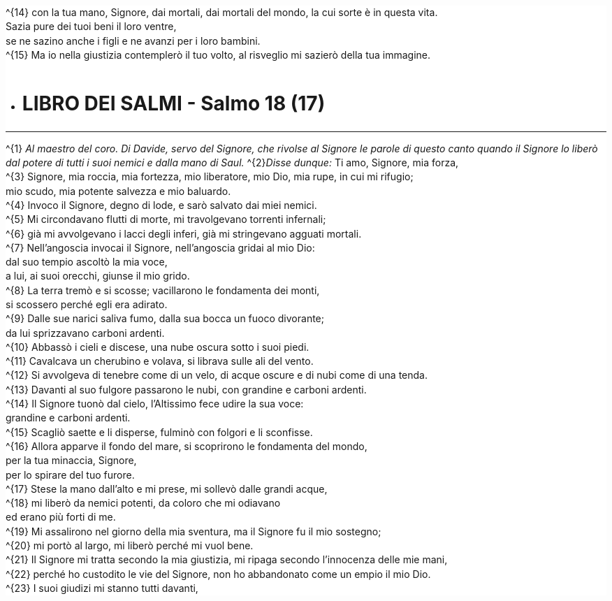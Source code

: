 ^{14} con la tua mano, Signore, dai mortali,
dai mortali del mondo, la cui sorte è in questa vita.  
Sazia pure dei tuoi beni il loro ventre,  
se ne sazino anche i figli e ne avanzi per i loro bambini.  
^{15} Ma io nella giustizia contemplerò il tuo volto,
al risveglio mi sazierò della tua immagine.

- # LIBRO DEI SALMI - Salmo 18 (17)
---------------------------------------------------------------

^{1} _Al maestro del coro. Di Davide, servo del Signore, che rivolse al Signore le parole di questo canto quando il Signore lo liberò dal potere di tutti i suoi nemici e dalla mano di Saul._ ^{2}_Disse dunque:_
Ti amo, Signore, mia forza,  
^{3} Signore, mia roccia, mia fortezza, mio liberatore,
mio Dio, mia rupe, in cui mi rifugio;  
mio scudo, mia potente salvezza e mio baluardo.  
^{4} Invoco il Signore, degno di lode,
e sarò salvato dai miei nemici.  
^{5} Mi circondavano flutti di morte,
mi travolgevano torrenti infernali;  
^{6} già mi avvolgevano i lacci degli inferi,
già mi stringevano agguati mortali.  
^{7} Nell’angoscia invocai il Signore,
nell’angoscia gridai al mio Dio:  
dal suo tempio ascoltò la mia voce,  
a lui, ai suoi orecchi, giunse il mio grido.  
^{8} La terra tremò e si scosse;
vacillarono le fondamenta dei monti,  
si scossero perché egli era adirato.  
^{9} Dalle sue narici saliva fumo,
dalla sua bocca un fuoco divorante;  
da lui sprizzavano carboni ardenti.  
^{10} Abbassò i cieli e discese,
una nube oscura sotto i suoi piedi.  
^{11} Cavalcava un cherubino e volava,
si librava sulle ali del vento.  
^{12} Si avvolgeva di tenebre come di un velo,
di acque oscure e di nubi come di una tenda.  
^{13} Davanti al suo fulgore passarono le nubi,
con grandine e carboni ardenti.  
^{14} Il Signore tuonò dal cielo,
l’Altissimo fece udire la sua voce:  
grandine e carboni ardenti.  
^{15} Scagliò saette e li disperse,
fulminò con folgori e li sconfisse.  
^{16} Allora apparve il fondo del mare,
si scoprirono le fondamenta del mondo,  
per la tua minaccia, Signore,  
per lo spirare del tuo furore.  
^{17} Stese la mano dall’alto e mi prese,
mi sollevò dalle grandi acque,  
^{18} mi liberò da nemici potenti,
da coloro che mi odiavano  
ed erano più forti di me.  
^{19} Mi assalirono nel giorno della mia sventura,
ma il Signore fu il mio sostegno;  
^{20} mi portò al largo,
mi liberò perché mi vuol bene.  
^{21} Il Signore mi tratta secondo la mia giustizia,
mi ripaga secondo l’innocenza delle mie mani,  
^{22} perché ho custodito le vie del Signore,
non ho abbandonato come un empio il mio Dio.  
^{23} I suoi giudizi mi stanno tutti davanti,